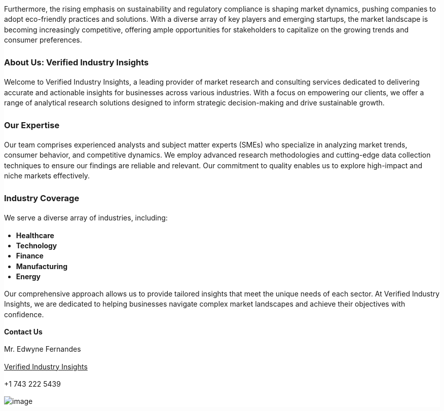 Furthermore, the rising emphasis on sustainability and regulatory compliance is shaping market dynamics, pushing companies to adopt eco-friendly practices and solutions. With a diverse array of key players and emerging startups, the market landscape is becoming increasingly competitive, offering ample opportunities for stakeholders to capitalize on the growing trends and consumer preferences.</p><h3>About Us: Verified Industry Insights</h3><p>Welcome to Verified Industry Insights, a leading provider of market research and consulting services dedicated to delivering accurate and actionable insights for businesses across various industries. With a focus on empowering our clients, we offer a range of analytical research solutions designed to inform strategic decision-making and drive sustainable growth.</p><h3>Our Expertise</h3><p>Our team comprises experienced analysts and subject matter experts (SMEs) who specialize in analyzing market trends, consumer behavior, and competitive dynamics. We employ advanced research methodologies and cutting-edge data collection techniques to ensure our findings are reliable and relevant. Our commitment to quality enables us to explore high-impact and niche markets effectively.</p><h3>Industry Coverage</h3><p>We serve a diverse array of industries, including:</p><ul><li><strong>Healthcare</strong></li><li><strong>Technology</strong></li><li><strong>Finance</strong></li><li><strong>Manufacturing</strong></li><li><strong>Energy</strong></li></ul><p>Our comprehensive approach allows us to provide tailored insights that meet the unique needs of each sector. At Verified Industry Insights, we are dedicated to helping businesses navigate complex market landscapes and achieve their objectives with confidence.</p><p><strong>Contact Us</strong></p><p>Mr. Edwyne Fernandes</p><p><a href="https://www.verifiedindustryinsights.com/">Verified Industry Insights</a></p><p>+1 743 222 5439</p>
![image](https://github.com/user-attachments/assets/cc7a0bc4-83e3-45f2-bd0d-128c3e574325)
